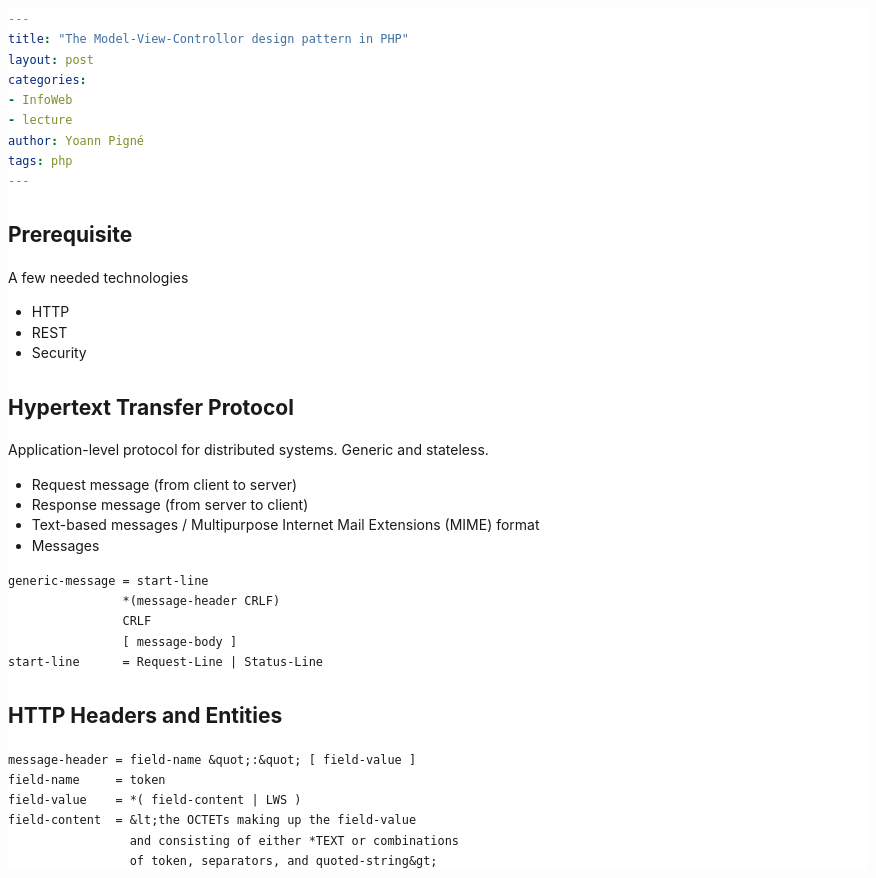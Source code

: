 ```yaml
---
title: "The Model-View-Controllor design pattern in PHP"
layout: post
categories:
- InfoWeb
- lecture
author: Yoann Pigné
tags: php
---
```





<h2>Prerequisite</h2>
<p >A few needed technologies</p>

<ul>
  <li>HTTP</li>
  <li>REST</li>
  <li>Security</li>
</ul>





<h2>Hypertext Transfer Protocol</h2>
<p >Application-level protocol for distributed systems. Generic and stateless.</p>
<ul>
  <li>Request message (from client to server)</li>
  <li>Response message (from server to client)</li>
  <li>Text-based messages / Multipurpose Internet Mail Extensions (MIME) format</li>
  <li >Messages
  </li>
</ul>
    
```
generic-message = start-line
                *(message-header CRLF)
                CRLF
                [ message-body ]
start-line      = Request-Line | Status-Line
```






  <h2>HTTP Headers and Entities</h2>
    
```
message-header = field-name &quot;:&quot; [ field-value ]
field-name     = token
field-value    = *( field-content | LWS )
field-content  = &lt;the OCTETs making up the field-value
                 and consisting of either *TEXT or combinations
                 of token, separators, and quoted-string&gt;
```
